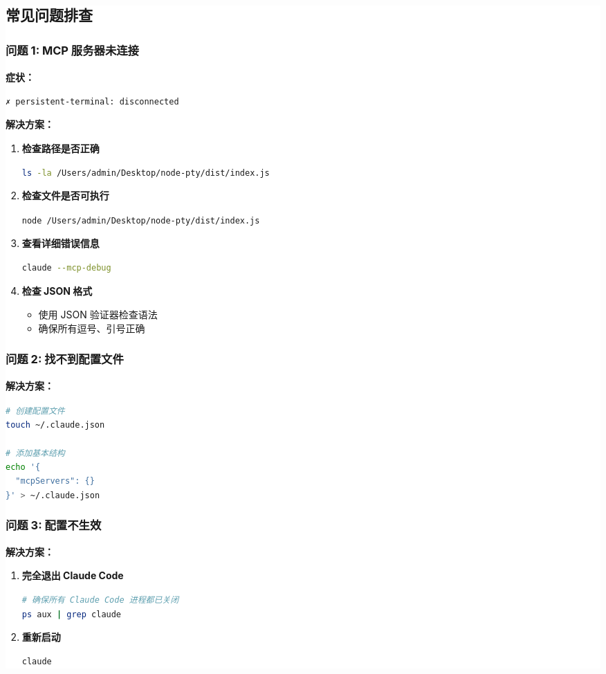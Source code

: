 
## 常见问题排查

### 问题 1: MCP 服务器未连接

**症状：**
```
✗ persistent-terminal: disconnected
```

**解决方案：**

1. **检查路径是否正确**
   ```bash
   ls -la /Users/admin/Desktop/node-pty/dist/index.js
   ```

2. **检查文件是否可执行**
   ```bash
   node /Users/admin/Desktop/node-pty/dist/index.js
   ```

3. **查看详细错误信息**
   ```bash
   claude --mcp-debug
   ```

4. **检查 JSON 格式**
   - 使用 JSON 验证器检查语法
   - 确保所有逗号、引号正确

### 问题 2: 找不到配置文件

**解决方案：**

```bash
# 创建配置文件
touch ~/.claude.json

# 添加基本结构
echo '{
  "mcpServers": {}
}' > ~/.claude.json
```

### 问题 3: 配置不生效

**解决方案：**

1. **完全退出 Claude Code**
   ```bash
   # 确保所有 Claude Code 进程都已关闭
   ps aux | grep claude
   ```

2. **重新启动**
   ```bash
   claude
   ```
